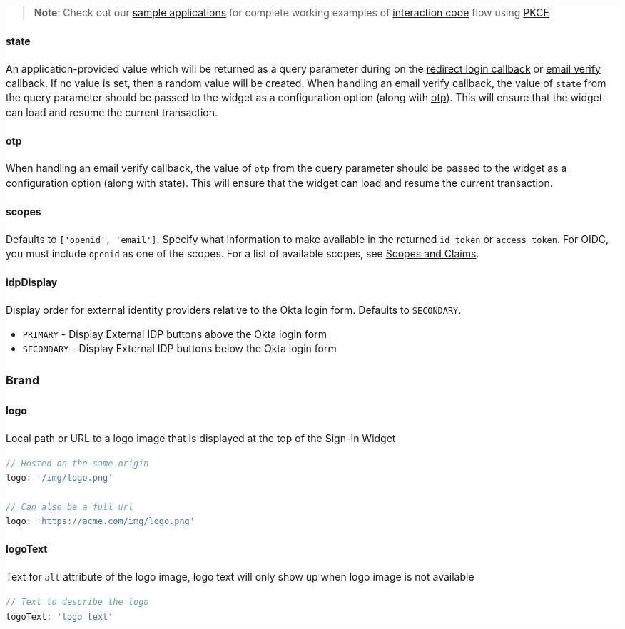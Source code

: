 > **Note**: Check out our [sample applications](#sample-applications) for complete working examples of [interaction code][] flow using [PKCE][]

#### state

An application-provided value which will be returned as a query parameter during on the [redirect login callback](#oauth-callback) or [email verify callback](#email-verify-callback). If no value is set, then a random value will be created. When handling an [email verify callback](#email-verify-callback), the value of `state` from the query parameter should be passed to the widget as a configuration option (along with [otp](#otp)). This will ensure that the widget can load and resume the current transaction.

#### otp

When handling an [email verify callback](#email-verify-callback), the value of `otp` from the query parameter should be passed to the widget as a configuration option (along with [state](#state)). This will ensure that the widget can load and resume the current transaction.

#### scopes

Defaults to `['openid', 'email']`. Specify what information to make available in the returned `id_token` or `access_token`. For OIDC, you must include `openid` as one of the scopes. For a list of available scopes, see [Scopes and Claims](https://developer.okta.com/docs/api/resources/oidc#access-token-scopes-and-claims).

#### idpDisplay
Display order for external [identity providers][] relative to the Okta login form. Defaults to `SECONDARY`.

  - `PRIMARY` - Display External IDP buttons above the Okta login form
  - `SECONDARY` - Display External IDP buttons below the Okta login form


### Brand

#### logo

Local path or URL to a logo image that is displayed at the top of the Sign-In Widget

```javascript
// Hosted on the same origin
logo: '/img/logo.png'

// Can also be a full url
logo: 'https://acme.com/img/logo.png'
```

#### logoText

Text for `alt` attribute of the logo image, logo text will only show up when logo image is not available

```javascript
// Text to describe the logo
logoText: 'logo text'
```


[devforum]: https://devforum.okta.com/
[lang-landing]: https://developer.okta.com/code/javascript
[github-issues]: https://github.com/okta/okta-signin-widget/issues
[deployment-checklist]: https://developer.okta.com/docs/guides/production-deployment/deployment-checklist/
[organization]: https://developer.okta.com/docs/concepts/okta-organizations/
[custom domain]: https://developer.okta.com/docs/guides/custom-url-domain/overview/
[customize the template]: https://developer.okta.com/docs/guides/style-the-widget/style-okta-hosted/
[gallery]: https://developer.okta.com/login-widget-gallery/
[authentication]: https://developer.okta.com/docs/concepts/authentication/
[OIDC]: https://developer.okta.com/docs/reference/api/oidc/
[identity providers]: https://developer.okta.com/docs/concepts/identity-providers/
[session cookie]: https://developer.okta.com/docs/guides/session-cookie/overview/
[hosted flow]: https://developer.okta.com/docs/concepts/okta-hosted-flows/
[redirect to a sign-in page]: https://developer.okta.com/docs/guides/sign-into-web-app/go/redirect-to-sign-in/
[callback]: https://developer.okta.com/docs/guides/sign-into-web-app/go/define-callback/
[authorization code flow]: https://developer.okta.com/docs/concepts/oauth-openid/#authorization-code-flow
[PKCE]: https://developer.okta.com/docs/concepts/oauth-openid/#authorization-code-flow-with-pkce
[implicit flow]: https://developer.okta.com/docs/concepts/oauth-openid/#implicit-flow
[OAuth]: https://developer.okta.com/docs/concepts/oauth-openid/
[Custom Authorization Server]: https://developer.okta.com/docs/guides/customize-authz-server/overview/
[Authorization Server]: https://developer.okta.com/docs/concepts/auth-servers/#which-authorization-server-should-you-use
[Social Login]: https://developer.okta.com/docs/concepts/social-login/
[Identity Engine]: https://developer.okta.com/docs/guides/oie-intro/
[interaction code]: https://developer.okta.com/docs/concepts/interaction-code/
[okta-auth-js]: https://github.com/okta/okta-auth-js
[Email Magic Link/OTP]: https://developer.okta.com/docs/guides/authenticators-okta-email/-/main/
[Classic Engine]: https://github.com/okta/okta-signin-widget/blob/master/docs/classic.md
[polyfill]: https://github.com/okta/okta-signin-widget/blob/master/polyfill/index.js